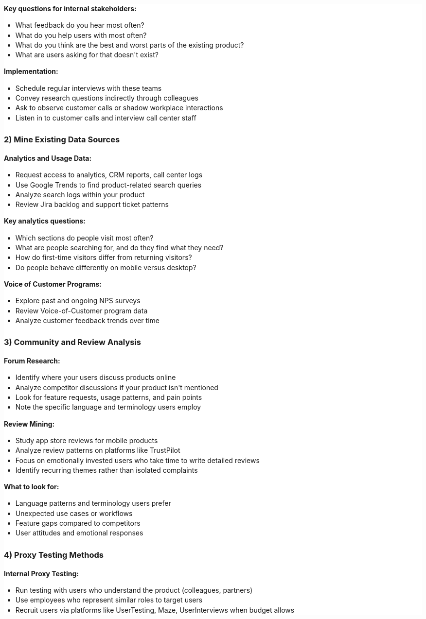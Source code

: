 **Key questions for internal stakeholders:**
- What feedback do you hear most often?
- What do you help users with most often?
- What do you think are the best and worst parts of the existing product?
- What are users asking for that doesn't exist?

**Implementation:**
- Schedule regular interviews with these teams
- Convey research questions indirectly through colleagues
- Ask to observe customer calls or shadow workplace interactions
- Listen in to customer calls and interview call center staff

### 2) Mine Existing Data Sources

**Analytics and Usage Data:**
- Request access to analytics, CRM reports, call center logs
- Use Google Trends to find product-related search queries
- Analyze search logs within your product
- Review Jira backlog and support ticket patterns

**Key analytics questions:**
- Which sections do people visit most often?
- What are people searching for, and do they find what they need?
- How do first-time visitors differ from returning visitors?
- Do people behave differently on mobile versus desktop?

**Voice of Customer Programs:**
- Explore past and ongoing NPS surveys
- Review Voice-of-Customer program data
- Analyze customer feedback trends over time

### 3) Community and Review Analysis

**Forum Research:**
- Identify where your users discuss products online
- Analyze competitor discussions if your product isn't mentioned
- Look for feature requests, usage patterns, and pain points
- Note the specific language and terminology users employ

**Review Mining:**
- Study app store reviews for mobile products
- Analyze review patterns on platforms like TrustPilot
- Focus on emotionally invested users who take time to write detailed reviews
- Identify recurring themes rather than isolated complaints

**What to look for:**
- Language patterns and terminology users prefer
- Unexpected use cases or workflows
- Feature gaps compared to competitors
- User attitudes and emotional responses

### 4) Proxy Testing Methods

**Internal Proxy Testing:**
- Run testing with users who understand the product (colleagues, partners)
- Use employees who represent similar roles to target users
- Recruit users via platforms like UserTesting, Maze, UserInterviews when budget allows
